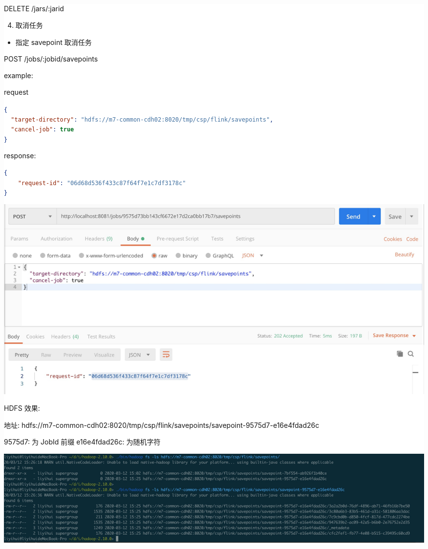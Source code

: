 DELETE /jars/:jarid

4. 取消任务

* 指定 savepoint 取消任务

POST /jobs/:jobid/savepoints

example:

request
```json
{
  "target-directory": "hdfs://m7-common-cdh02:8020/tmp/csp/flink/savepoints",
  "cancel-job": true
}
```

response:
```json
{
    "request-id": "06d68d536f433c87f64f7e1c7df3178c"
}
```

![Cacel Job With SavePoint](docs/images/2_CancelWithSavePoint.jpg)

HDFS 效果:

地址: hdfs://m7-common-cdh02:8020/tmp/csp/flink/savepoints/savepoint-9575d7-e16e4fdad26c

9575d7: 为 JobId 前缀
e16e4fdad26c: 为随机字符

![Cacel Job HDFS_SavePoint](docs/images/2_SavePointsHDFS.jpg)
